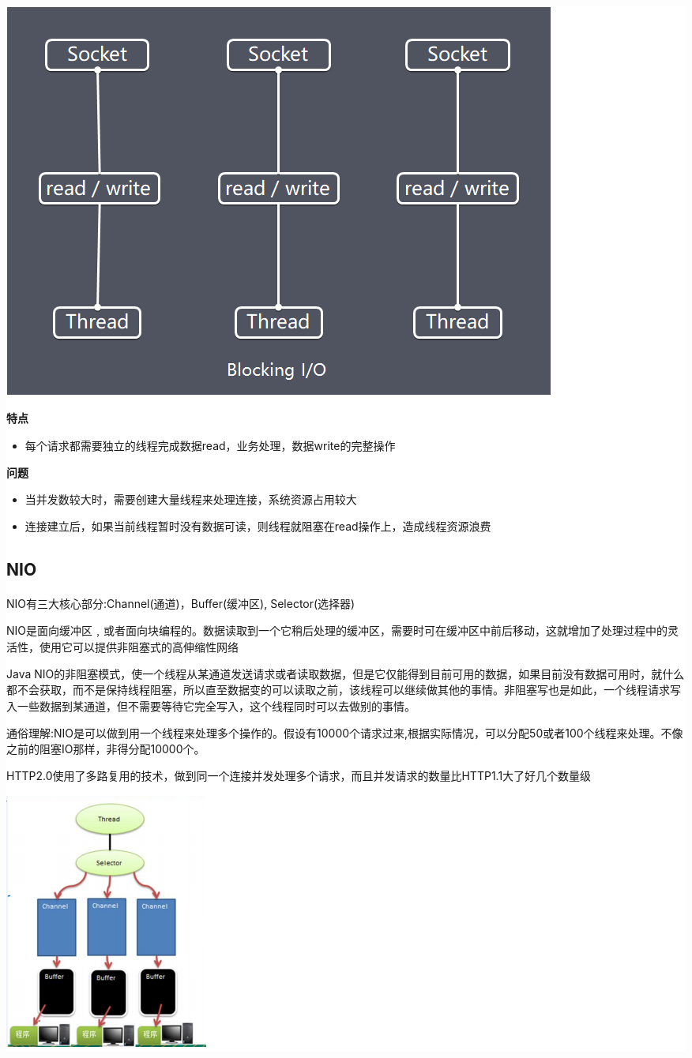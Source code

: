 ![641](media/641.png)

**特点**

- 每个请求都需要独立的线程完成数据read，业务处理，数据write的完整操作

**问题**

- 当并发数较大时，需要创建大量线程来处理连接，系统资源占用较大

- 连接建立后，如果当前线程暂时没有数据可读，则线程就阻塞在read操作上，造成线程资源浪费

## NIO

NIO有三大核心部分:Channel(通道)，Buffer(缓冲区), Selector(选择器)

NIO是面向缓冲区﹐或者面向块编程的。数据读取到一个它稍后处理的缓冲区，需要时可在缓冲区中前后移动，这就增加了处理过程中的灵活性，使用它可以提供非阻塞式的高伸缩性网络

Java NIO的非阻塞模式，使一个线程从某通道发送请求或者读取数据，但是它仅能得到目前可用的数据，如果目前没有数据可用时，就什么都不会获取，而不是保持线程阻塞，所以直至数据变的可以读取之前，该线程可以继续做其他的事情。非阻塞写也是如此，一个线程请求写入一些数据到某通道，但不需要等待它完全写入，这个线程同时可以去做别的事情。

通俗理解:NIO是可以做到用一个线程来处理多个操作的。假设有10000个请求过来,根据实际情况，可以分配50或者100个线程来处理。不像之前的阻塞IO那样，非得分配10000个。

HTTP2.0使用了多路复用的技术，做到同一个连接并发处理多个请求，而且并发请求的数量比HTTP1.1大了好几个数量级

![image-20210127204519007](media/image-20210127204519007.png)
